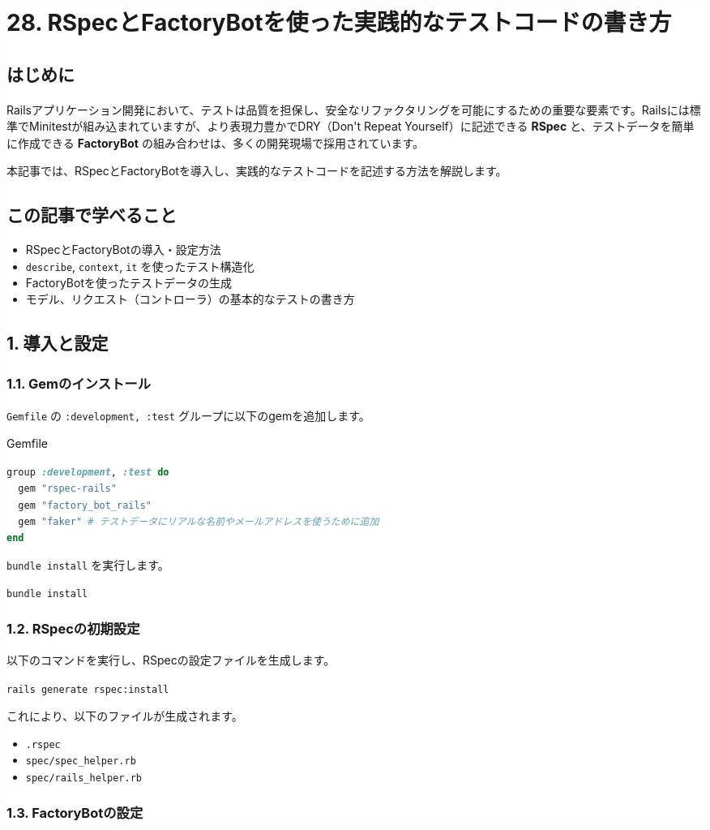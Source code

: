 # 28. RSpecとFactoryBotを使った実践的なテストコードの書き方

## はじめに

Railsアプリケーション開発において、テストは品質を担保し、安全なリファクタリングを可能にするための重要な要素です。Railsには標準でMinitestが組み込まれていますが、より表現力豊かでDRY（Don't Repeat Yourself）に記述できる **RSpec** と、テストデータを簡単に作成できる **FactoryBot** の組み合わせは、多くの開発現場で採用されています。

本記事では、RSpecとFactoryBotを導入し、実践的なテストコードを記述する方法を解説します。

## この記事で学べること

- RSpecとFactoryBotの導入・設定方法
- `describe`, `context`, `it` を使ったテスト構造化
- FactoryBotを使ったテストデータの生成
- モデル、リクエスト（コントローラ）の基本的なテストの書き方

## 1. 導入と設定

### 1.1. Gemのインストール

`Gemfile` の `:development, :test` グループに以下のgemを追加します。

Gemfile
```ruby
group :development, :test do
  gem "rspec-rails"
  gem "factory_bot_rails"
  gem "faker" # テストデータにリアルな名前やメールアドレスを使うために追加
end
```

`bundle install` を実行します。

```bash
bundle install
```

### 1.2. RSpecの初期設定

以下のコマンドを実行し、RSpecの設定ファイルを生成します。

```bash
rails generate rspec:install
```

これにより、以下のファイルが生成されます。

- `.rspec`
- `spec/spec_helper.rb`
- `spec/rails_helper.rb`

### 1.3. FactoryBotの設定
